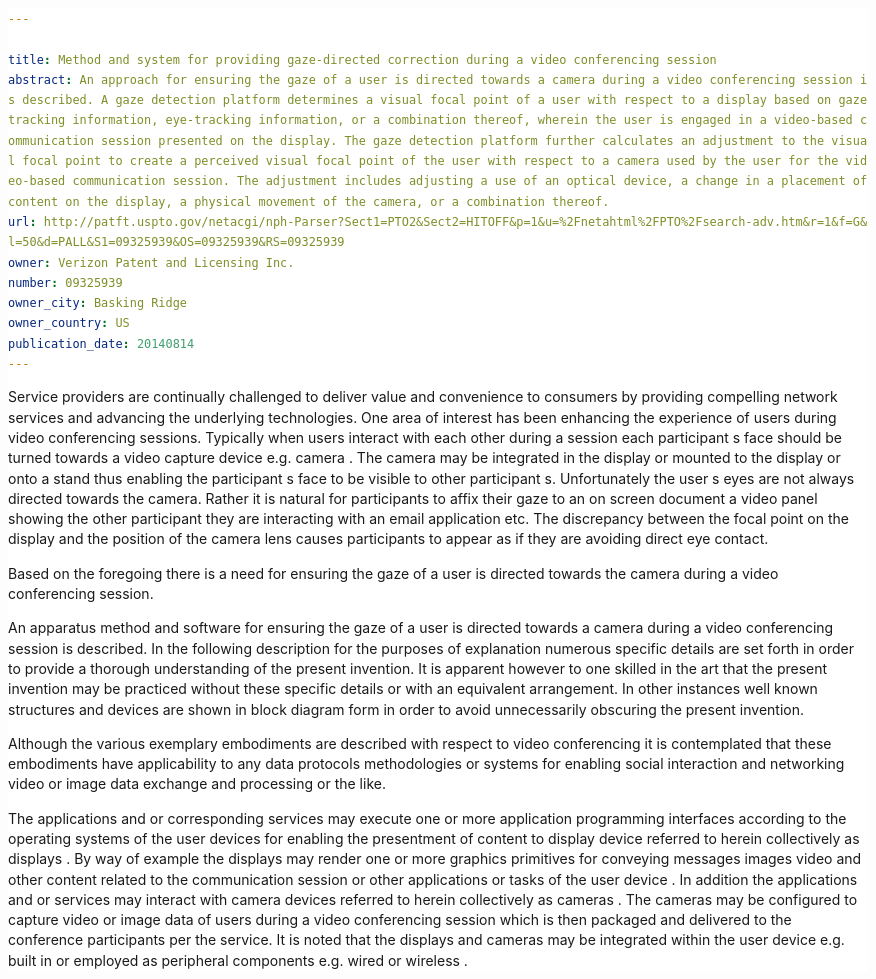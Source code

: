 ```yaml
---

title: Method and system for providing gaze-directed correction during a video conferencing session
abstract: An approach for ensuring the gaze of a user is directed towards a camera during a video conferencing session is described. A gaze detection platform determines a visual focal point of a user with respect to a display based on gaze tracking information, eye-tracking information, or a combination thereof, wherein the user is engaged in a video-based communication session presented on the display. The gaze detection platform further calculates an adjustment to the visual focal point to create a perceived visual focal point of the user with respect to a camera used by the user for the video-based communication session. The adjustment includes adjusting a use of an optical device, a change in a placement of content on the display, a physical movement of the camera, or a combination thereof.
url: http://patft.uspto.gov/netacgi/nph-Parser?Sect1=PTO2&Sect2=HITOFF&p=1&u=%2Fnetahtml%2FPTO%2Fsearch-adv.htm&r=1&f=G&l=50&d=PALL&S1=09325939&OS=09325939&RS=09325939
owner: Verizon Patent and Licensing Inc.
number: 09325939
owner_city: Basking Ridge
owner_country: US
publication_date: 20140814
---
```

Service providers are continually challenged to deliver value and convenience to consumers by providing compelling network services and advancing the underlying technologies. One area of interest has been enhancing the experience of users during video conferencing sessions. Typically when users interact with each other during a session each participant s face should be turned towards a video capture device e.g. camera . The camera may be integrated in the display or mounted to the display or onto a stand thus enabling the participant s face to be visible to other participant s. Unfortunately the user s eyes are not always directed towards the camera. Rather it is natural for participants to affix their gaze to an on screen document a video panel showing the other participant they are interacting with an email application etc. The discrepancy between the focal point on the display and the position of the camera lens causes participants to appear as if they are avoiding direct eye contact.

Based on the foregoing there is a need for ensuring the gaze of a user is directed towards the camera during a video conferencing session.

An apparatus method and software for ensuring the gaze of a user is directed towards a camera during a video conferencing session is described. In the following description for the purposes of explanation numerous specific details are set forth in order to provide a thorough understanding of the present invention. It is apparent however to one skilled in the art that the present invention may be practiced without these specific details or with an equivalent arrangement. In other instances well known structures and devices are shown in block diagram form in order to avoid unnecessarily obscuring the present invention.

Although the various exemplary embodiments are described with respect to video conferencing it is contemplated that these embodiments have applicability to any data protocols methodologies or systems for enabling social interaction and networking video or image data exchange and processing or the like.

The applications and or corresponding services may execute one or more application programming interfaces according to the operating systems of the user devices for enabling the presentment of content to display device referred to herein collectively as displays . By way of example the displays may render one or more graphics primitives for conveying messages images video and other content related to the communication session or other applications or tasks of the user device . In addition the applications and or services may interact with camera devices referred to herein collectively as cameras . The cameras may be configured to capture video or image data of users during a video conferencing session which is then packaged and delivered to the conference participants per the service. It is noted that the displays and cameras may be integrated within the user device e.g. built in or employed as peripheral components e.g. wired or wireless .

